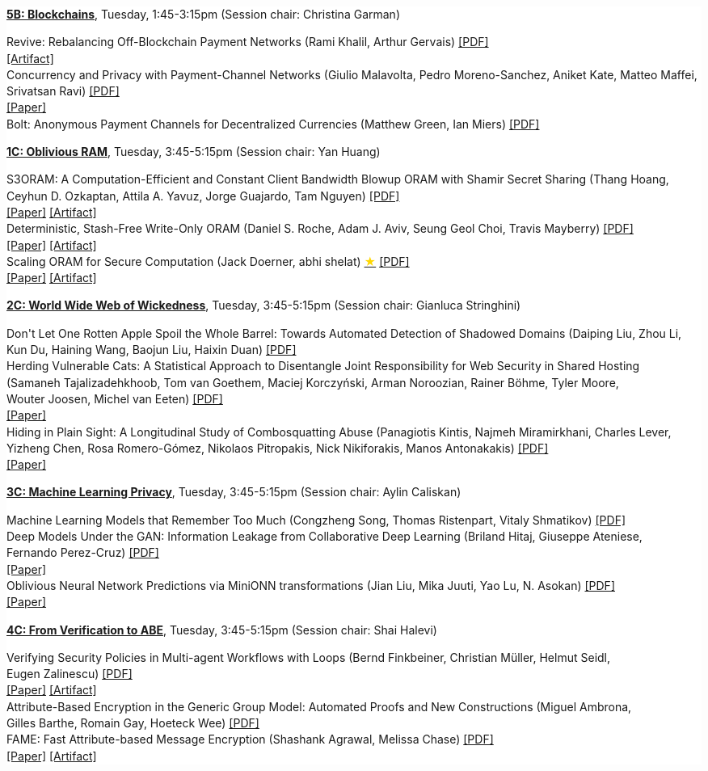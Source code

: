 </p><p><a href="/session-B5"><b>5B: Blockchains</b></a>, Tuesday, 1:45-3:15pm  (Session chair: Christina Garman)<br><div class="hanging">Revive: Rebalancing Off-Blockchain Payment Networks (Rami&nbsp;Khalil, Arthur&nbsp;Gervais) <a href="https://acmccs.github.io/papers/p439-khalilA.pdf">[PDF]</a><br><a href="https://github.com/rami-khalil/revive">[Artifact]</a></div>
<div class="hanging">Concurrency and Privacy with Payment-Channel Networks (Giulio&nbsp;Malavolta, Pedro&nbsp;Moreno-Sanchez, Aniket&nbsp;Kate, Matteo&nbsp;Maffei, Srivatsan&nbsp;Ravi) <a href="https://acmccs.github.io/papers/p455-malavoltaA.pdf">[PDF]</a><br><a href="https://eprint.iacr.org/2017/820.pdf">[Paper]</a> </div>
<div class="hanging">Bolt: Anonymous Payment Channels for Decentralized Currencies (Matthew&nbsp;Green, Ian&nbsp;Miers) <a href="https://acmccs.github.io/papers/p473-greenA.pdf">[PDF]</a><br></div>
</p><p><a href="/session-C1"><b>1C: Oblivious RAM</b></a>, Tuesday, 3:45-5:15pm  (Session chair: Yan Huang)<br><div class="hanging">S3ORAM: A Computation-Efficient and Constant Client Bandwidth Blowup ORAM with Shamir Secret Sharing (Thang&nbsp;Hoang, Ceyhun&nbsp;D.&nbsp;Ozkaptan, Attila&nbsp;A.&nbsp;Yavuz, Jorge&nbsp;Guajardo, Tam&nbsp;Nguyen) <a href="https://acmccs.github.io/papers/p491-hoangA.pdf">[PDF]</a><br><a href="https://eprint.iacr.org/2017/819">[Paper]</a> <a href="https://github.com/thanghoang/S3ORAM">[Artifact]</a></div>
<div class="hanging">Deterministic, Stash-Free Write-Only ORAM (Daniel&nbsp;S.&nbsp;Roche, Adam&nbsp;J.&nbsp;Aviv, Seung&nbsp;Geol&nbsp;Choi, Travis&nbsp;Mayberry) <a href="https://acmccs.github.io/papers/p507-rocheA.pdf">[PDF]</a><br><a href="https://arxiv.org/abs/1706.03827">[Paper]</a> <a href="https://github.com/dsroche/detworam">[Artifact]</a></div>
<div class="hanging">Scaling ORAM for Secure Computation (Jack&nbsp;Doerner, abhi&nbsp;shelat) <a href="/finalists"><font color="#FFD700">&#9733;</font></a> <a href="https://acmccs.github.io/papers/p523-doernerA.pdf">[PDF]</a><br><a href="https://eprint.iacr.org/2017/827">[Paper]</a> <a href="https://gitlab.com/neucrypt/floram">[Artifact]</a></div>
</p><p><a href="/session-C2"><b>2C: World Wide Web of Wickedness</b></a>, Tuesday, 3:45-5:15pm  (Session chair: Gianluca Stringhini)<br><div class="hanging">Don't Let One Rotten Apple Spoil the Whole Barrel: Towards Automated Detection of Shadowed Domains (Daiping&nbsp;Liu, Zhou&nbsp;Li, Kun&nbsp;Du, Haining&nbsp;Wang, Baojun&nbsp;Liu, Haixin&nbsp;Duan) <a href="https://acmccs.github.io/papers/p537-liuA.pdf">[PDF]</a><br></div>
<div class="hanging">Herding Vulnerable Cats: A Statistical Approach to Disentangle Joint Responsibility for Web Security in Shared Hosting (Samaneh&nbsp;Tajalizadehkhoob, Tom&nbsp;van&nbsp;Goethem, Maciej&nbsp;Korczy&#324;ski, Arman&nbsp;Noroozian, Rainer&nbsp;B&ouml;hme, Tyler&nbsp;Moore, Wouter&nbsp;Joosen, Michel&nbsp;van&nbsp;Eeten) <a href="https://acmccs.github.io/papers/p553-tajalizadehkhoobAemb.pdf">[PDF]</a><br><a href="https://arxiv.org/abs/1708.06693">[Paper]</a> </div>
<div class="hanging">Hiding in Plain Sight: A Longitudinal Study of Combosquatting Abuse (Panagiotis&nbsp;Kintis, Najmeh&nbsp;Miramirkhani, Charles&nbsp;Lever, Yizheng&nbsp;Chen, Rosa&nbsp;Romero-G&oacute;mez, Nikolaos&nbsp;Pitropakis, Nick&nbsp;Nikiforakis, Manos&nbsp;Antonakakis) <a href="https://acmccs.github.io/papers/p569-kintisA.pdf">[PDF]</a><br><a href="https://arxiv.org/abs/1708.08519">[Paper]</a> </div>
</p><p><a href="/session-C3"><b>3C: Machine Learning Privacy</b></a>, Tuesday, 3:45-5:15pm  (Session chair: Aylin Caliskan)<br><div class="hanging">Machine Learning Models that Remember Too Much (Congzheng&nbsp;Song, Thomas&nbsp;Ristenpart, Vitaly&nbsp;Shmatikov) <a href="https://acmccs.github.io/papers/p587-songA.pdf">[PDF]</a><br></div>
<div class="hanging">Deep Models Under the GAN: Information Leakage from Collaborative Deep Learning (Briland&nbsp;Hitaj, Giuseppe&nbsp;Ateniese, Fernando&nbsp;Perez-Cruz) <a href="https://acmccs.github.io/papers/p603-hitajA.pdf">[PDF]</a><br><a href="https://arxiv.org/abs/1702.07464">[Paper]</a> </div>
<div class="hanging">Oblivious Neural Network Predictions via MiniONN transformations (Jian&nbsp;Liu, Mika&nbsp;Juuti, Yao&nbsp;Lu, N.&nbsp;Asokan) <a href="https://acmccs.github.io/papers/p619-liuA.pdf">[PDF]</a><br><a href="https://eprint.iacr.org/2017/452">[Paper]</a> </div>
</p><p><a href="/session-C4"><b>4C: From Verification to ABE</b></a>, Tuesday, 3:45-5:15pm  (Session chair: Shai Halevi)<br><div class="hanging">Verifying Security Policies in Multi-agent Workflows with Loops (Bernd&nbsp;Finkbeiner, Christian&nbsp;M&uuml;ller, Helmut&nbsp;Seidl, Eugen&nbsp;Zalinescu) <a href="https://acmccs.github.io/papers/p633-finkbeinerA.pdf">[PDF]</a><br><a href="http://arxiv.org/abs/1708.09013">[Paper]</a> <a href="https://versioncontrolseidl.in.tum.de/mueller/loopingworkflows">[Artifact]</a></div>
<div class="hanging">Attribute-Based Encryption in the Generic Group Model: Automated Proofs and New Constructions (Miguel&nbsp;Ambrona, Gilles&nbsp;Barthe, Romain&nbsp;Gay, Hoeteck&nbsp;Wee) <a href="https://acmccs.github.io/papers/p647-ambronaA.pdf">[PDF]</a><br></div>
<div class="hanging">FAME: Fast Attribute-based Message Encryption (Shashank&nbsp;Agrawal, Melissa&nbsp;Chase) <a href="https://acmccs.github.io/papers/p665-agrawalA.pdf">[PDF]</a><br><a href="https://eprint.iacr.org/2017/807">[Paper]</a> <a href="https://github.com/sagrawal87/ABE">[Artifact]</a></div>